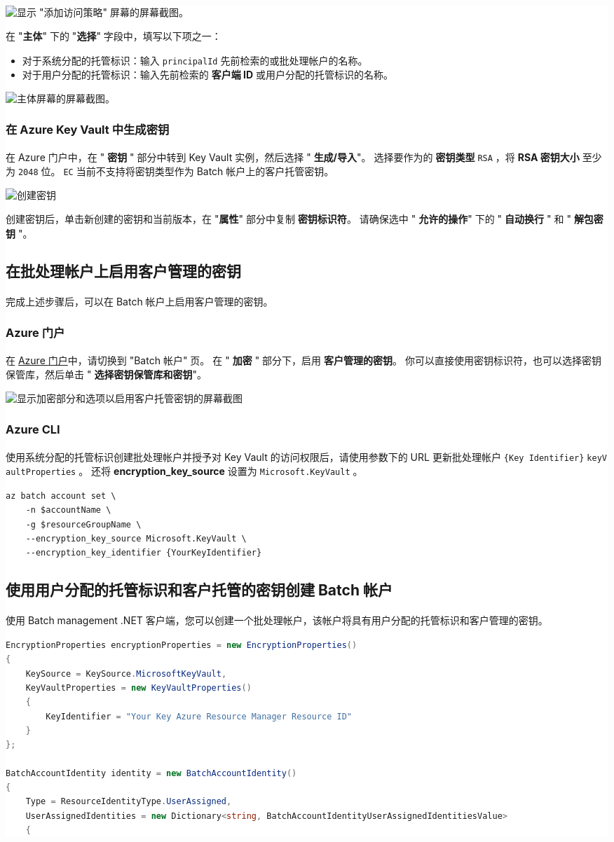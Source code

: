 ![显示 "添加访问策略" 屏幕的屏幕截图。](./media/batch-customer-managed-key/key-permissions.png)

在 "**主体**" 下的 "**选择**" 字段中，填写以下项之一：

- 对于系统分配的托管标识：输入 `principalId` 先前检索的或批处理帐户的名称。
- 对于用户分配的托管标识：输入先前检索的 **客户端 ID** 或用户分配的托管标识的名称。

![主体屏幕的屏幕截图。](./media/batch-customer-managed-key/principal-id.png)

### <a name="generate-a-key-in-azure-key-vault"></a>在 Azure Key Vault 中生成密钥

在 Azure 门户中，在 " **密钥** " 部分中转到 Key Vault 实例，然后选择 " **生成/导入**"。 选择要作为的 **密钥类型** `RSA` ，将 **RSA 密钥大小** 至少为 `2048` 位。 `EC` 当前不支持将密钥类型作为 Batch 帐户上的客户托管密钥。

![创建密钥](./media/batch-customer-managed-key/create-key.png)

创建密钥后，单击新创建的密钥和当前版本，在 "**属性**" 部分中复制 **密钥标识符**。  请确保选中 " **允许的操作**" 下的 " **自动换行** " 和 " **解包密钥** "。

## <a name="enable-customer-managed-keys-on-a-batch-account"></a>在批处理帐户上启用客户管理的密钥

完成上述步骤后，可以在 Batch 帐户上启用客户管理的密钥。

### <a name="azure-portal"></a>Azure 门户

在 [Azure 门户](https://portal.azure.com/)中，请切换到 "Batch 帐户" 页。 在 " **加密** " 部分下，启用 **客户管理的密钥**。 你可以直接使用密钥标识符，也可以选择密钥保管库，然后单击 " **选择密钥保管库和密钥**"。

![显示加密部分和选项以启用客户托管密钥的屏幕截图](./media/batch-customer-managed-key/encryption-page.png)

### <a name="azure-cli"></a>Azure CLI

使用系统分配的托管标识创建批处理帐户并授予对 Key Vault 的访问权限后，请使用参数下的 URL 更新批处理帐户 `{Key Identifier}` `keyVaultProperties` 。 还将 **encryption_key_source** 设置为 `Microsoft.KeyVault` 。

```azurecli
az batch account set \
    -n $accountName \
    -g $resourceGroupName \
    --encryption_key_source Microsoft.KeyVault \
    --encryption_key_identifier {YourKeyIdentifier} 
```

## <a name="create-a-batch-account-with-user-assigned-managed-identity-and-customer-managed-keys"></a>使用用户分配的托管标识和客户托管的密钥创建 Batch 帐户

使用 Batch management .NET 客户端，您可以创建一个批处理帐户，该帐户将具有用户分配的托管标识和客户管理的密钥。

```c#
EncryptionProperties encryptionProperties = new EncryptionProperties()
{
    KeySource = KeySource.MicrosoftKeyVault,
    KeyVaultProperties = new KeyVaultProperties()
    {
        KeyIdentifier = "Your Key Azure Resource Manager Resource ID"
    }
};

BatchAccountIdentity identity = new BatchAccountIdentity()
{
    Type = ResourceIdentityType.UserAssigned,
    UserAssignedIdentities = new Dictionary<string, BatchAccountIdentityUserAssignedIdentitiesValue>
    {
```